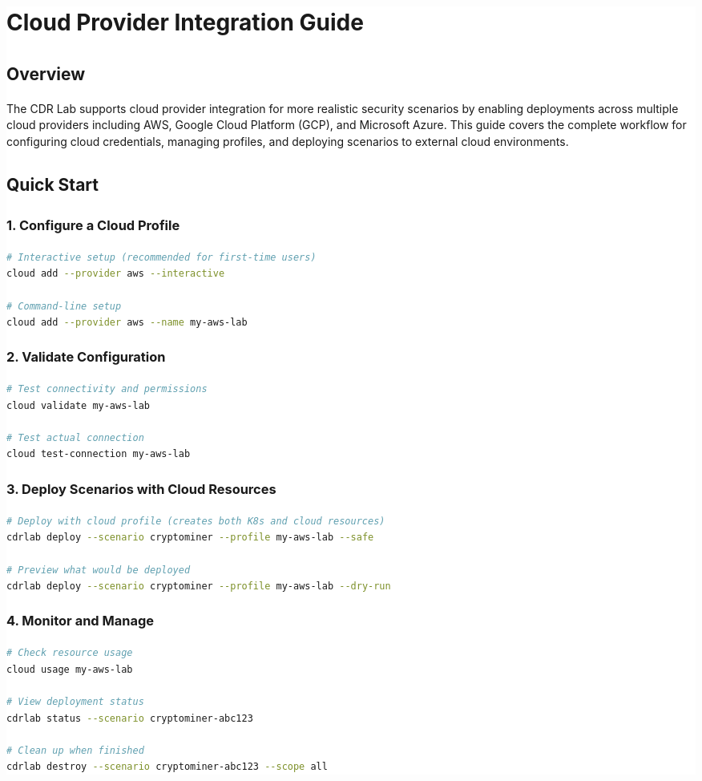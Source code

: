 # Cloud Provider Integration Guide

## Overview

The CDR Lab supports cloud provider integration for more realistic security scenarios by enabling deployments across multiple cloud providers including AWS, Google Cloud Platform (GCP), and Microsoft Azure. This guide covers the complete workflow for configuring cloud credentials, managing profiles, and deploying scenarios to external cloud environments.

## Quick Start

### 1. Configure a Cloud Profile

```bash
# Interactive setup (recommended for first-time users)
cloud add --provider aws --interactive

# Command-line setup
cloud add --provider aws --name my-aws-lab
```

### 2. Validate Configuration

```bash
# Test connectivity and permissions
cloud validate my-aws-lab

# Test actual connection
cloud test-connection my-aws-lab
```

### 3. Deploy Scenarios with Cloud Resources

```bash
# Deploy with cloud profile (creates both K8s and cloud resources)
cdrlab deploy --scenario cryptominer --profile my-aws-lab --safe

# Preview what would be deployed
cdrlab deploy --scenario cryptominer --profile my-aws-lab --dry-run
```

### 4. Monitor and Manage

```bash
# Check resource usage
cloud usage my-aws-lab

# View deployment status
cdrlab status --scenario cryptominer-abc123

# Clean up when finished
cdrlab destroy --scenario cryptominer-abc123 --scope all
```
